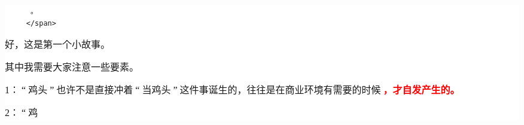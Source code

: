           。
         </span>
</p>
<p style="margin-bottom: 13px;white-space: normal;line-height: 24px;">
<span style="font-family: 楷体;line-height: 24px;font-size: 16px;">
</span>
</p>
<p style="margin-bottom: 13px;white-space: normal;line-height: 24px;">
<span style="font-family: 楷体;line-height: 24px;font-size: 16px;">
</span>
</p>
<p style="margin-bottom: 13px;white-space: normal;line-height: 24px;">
<span style="font-family: 楷体;line-height: 24px;font-size: 16px;">
          好，这是第一个小故事。
         </span>
</p>
<p style="margin-bottom: 13px;white-space: normal;line-height: 24px;">
<span style="font-family: 楷体;line-height: 24px;font-size: 16px;">
          其中我需要大家注意一些要素。
         </span>
</p>
<p style="margin-bottom: 13px;white-space: normal;line-height: 24px;">
<span style="font-family: 楷体;line-height: 24px;font-size: 16px;">
          1：
         </span>
<span style="font-family: 楷体;line-height: 24px;font-size: 16px;">
          “
         </span>
<span style="font-family: 楷体;line-height: 24px;font-size: 16px;">
          鸡头
         </span>
<span style="font-family: 楷体;line-height: 24px;font-size: 16px;">
          ”
         </span>
<span style="font-family: 楷体;line-height: 24px;font-size: 16px;">
          也许不是直接冲着
         </span>
<span style="font-family: 楷体;line-height: 24px;font-size: 16px;">
          “
         </span>
<span style="font-family: 楷体;line-height: 24px;font-size: 16px;">
          当鸡头
         </span>
<span style="font-family: 楷体;line-height: 24px;font-size: 16px;">
          ”
         </span>
<span style="font-family: 楷体;line-height: 24px;font-size: 16px;">
          这件事诞生的，往往是在商业环境有需要的时候
         </span>
<strong>
<span style="font-family: 楷体;line-height: 24px;color: rgb(255, 0, 0);font-size: 16px;">
           ，才自发产生的。
          </span>
</strong>
</p>
<p style="margin-bottom: 13px;white-space: normal;line-height: 24px;">
<span style="font-family: 楷体;line-height: 24px;font-size: 16px;">
          2：
         </span>
<span style="font-family: 楷体;line-height: 24px;font-size: 16px;">
          “
         </span>
<span style="font-family: 楷体;line-height: 24px;font-size: 16px;">
          鸡